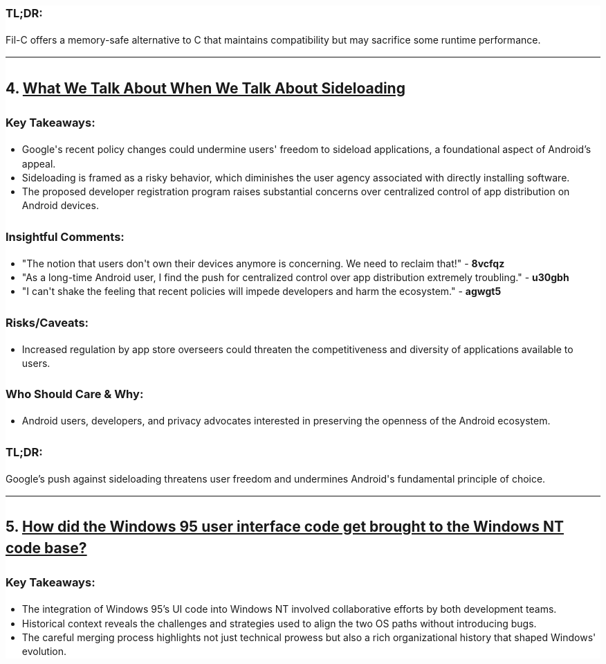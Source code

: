 ### TL;DR:
Fil-C offers a memory-safe alternative to C that maintains compatibility but may sacrifice some runtime performance.

---

## 4. [What We Talk About When We Talk About Sideloading](https://f-droid.org/2025/10/28/sideloading.html)

### Key Takeaways:
- Google's recent policy changes could undermine users' freedom to sideload applications, a foundational aspect of Android’s appeal.
- Sideloading is framed as a risky behavior, which diminishes the user agency associated with directly installing software.
- The proposed developer registration program raises substantial concerns over centralized control of app distribution on Android devices.
  
### Insightful Comments:
- "The notion that users don't own their devices anymore is concerning. We need to reclaim that!" - **8vcfqz**
- "As a long-time Android user, I find the push for centralized control over app distribution extremely troubling." - **u30gbh**
- "I can't shake the feeling that recent policies will impede developers and harm the ecosystem." - **agwgt5**

### Risks/Caveats:
- Increased regulation by app store overseers could threaten the competitiveness and diversity of applications available to users.

### Who Should Care & Why:
- Android users, developers, and privacy advocates interested in preserving the openness of the Android ecosystem.

### TL;DR:
Google’s push against sideloading threatens user freedom and undermines Android's fundamental principle of choice.

---

## 5. [How did the Windows 95 user interface code get brought to the Windows NT code base?](http://devblogs.microsoft.com/oldnewthing/20251028-00/?p=111733)

### Key Takeaways:
- The integration of Windows 95’s UI code into Windows NT involved collaborative efforts by both development teams.
- Historical context reveals the challenges and strategies used to align the two OS paths without introducing bugs.
- The careful merging process highlights not just technical prowess but also a rich organizational history that shaped Windows' evolution.

